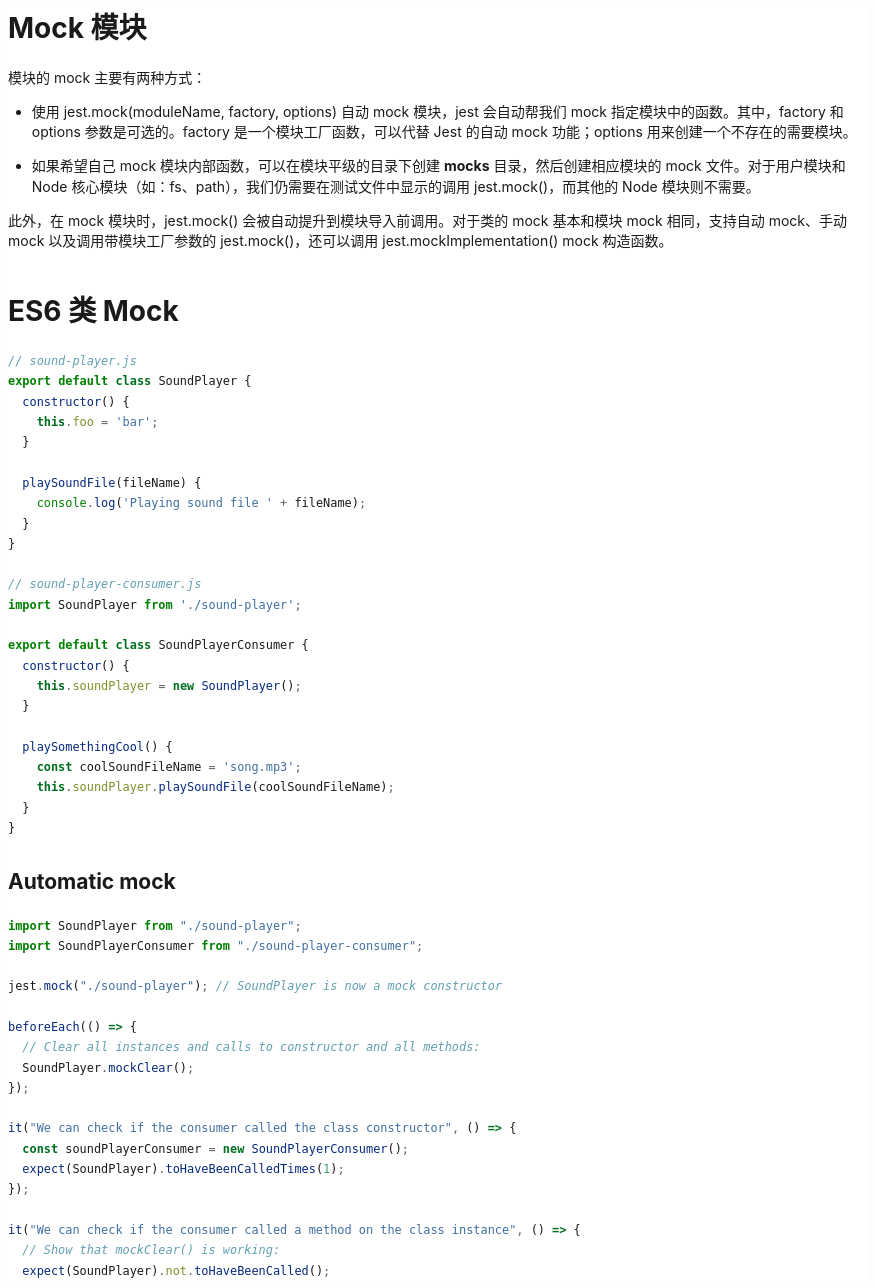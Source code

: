 # Mock 模块

模块的 mock 主要有两种方式：

- 使用 jest.mock(moduleName, factory, options) 自动 mock 模块，jest 会自动帮我们 mock 指定模块中的函数。其中，factory 和 options 参数是可选的。factory 是一个模块工厂函数，可以代替 Jest 的自动 mock 功能；options 用来创建一个不存在的需要模块。

- 如果希望自己 mock 模块内部函数，可以在模块平级的目录下创建 **mocks** 目录，然后创建相应模块的 mock 文件。对于用户模块和 Node 核心模块（如：fs、path），我们仍需要在测试文件中显示的调用 jest.mock()，而其他的 Node 模块则不需要。

此外，在 mock 模块时，jest.mock() 会被自动提升到模块导入前调用。对于类的 mock 基本和模块 mock 相同，支持自动 mock、手动 mock 以及调用带模块工厂参数的 jest.mock()，还可以调用 jest.mockImplementation() mock 构造函数。

# ES6 类 Mock

```js
// sound-player.js
export default class SoundPlayer {
  constructor() {
    this.foo = 'bar';
  }

  playSoundFile(fileName) {
    console.log('Playing sound file ' + fileName);
  }
}

// sound-player-consumer.js
import SoundPlayer from './sound-player';

export default class SoundPlayerConsumer {
  constructor() {
    this.soundPlayer = new SoundPlayer();
  }

  playSomethingCool() {
    const coolSoundFileName = 'song.mp3';
    this.soundPlayer.playSoundFile(coolSoundFileName);
  }
}
```

## Automatic mock

```js
import SoundPlayer from "./sound-player";
import SoundPlayerConsumer from "./sound-player-consumer";

jest.mock("./sound-player"); // SoundPlayer is now a mock constructor

beforeEach(() => {
  // Clear all instances and calls to constructor and all methods:
  SoundPlayer.mockClear();
});

it("We can check if the consumer called the class constructor", () => {
  const soundPlayerConsumer = new SoundPlayerConsumer();
  expect(SoundPlayer).toHaveBeenCalledTimes(1);
});

it("We can check if the consumer called a method on the class instance", () => {
  // Show that mockClear() is working:
  expect(SoundPlayer).not.toHaveBeenCalled();
```